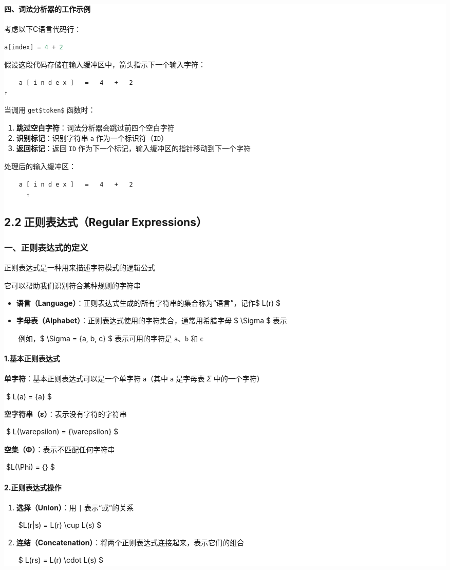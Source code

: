 #### 四、词法分析器的工作示例
考虑以下C语言代码行：
```c
a[index] = 4 + 2
```

假设这段代码存储在输入缓冲区中，箭头指示下一个输入字符：

```
    a [ i n d e x ]   =   4   +   2
↑
```

当调用 `get$token$` 函数时：
1. **跳过空白字符**：词法分析器会跳过前四个空白字符
2. **识别标记**：识别字符串 `a` 作为一个标识符（`ID`）
3. **返回标记**：返回 `ID` 作为下一个标记，输入缓冲区的指针移动到下一个字符

处理后的输入缓冲区：
```
    a [ i n d e x ]   =   4   +   2
      ↑
```

## 2.2 正则表达式（Regular Expressions）

### 一、正则表达式的定义

正则表达式是一种用来描述字符模式的逻辑公式

它可以帮助我们识别符合某种规则的字符串

- **语言（Language）**：正则表达式生成的所有字符串的集合称为“语言”，记作$ L(r) $
- **字母表（Alphabet）**：正则表达式使用的字符集合，通常用希腊字母 $ \Sigma $ 表示

  ​	例如，$ \Sigma = \{a, b, c\} $ 表示可用的字符是 `a`、`b` 和 `c`

#### **1.基本正则表达式**
**单字符**：基本正则表达式可以是一个单字符 `a`（其中 `a` 是字母表 $\Sigma$ 中的一个字符）

​	$ L(a) = \{a\} $

**空字符串（ε）**：表示没有字符的字符串

​	$ L(\varepsilon) = \{\varepsilon\} $

**空集（Φ）**：表示不匹配任何字符串

​	$L(\Phi) = \{\} $

#### **2.正则表达式操作**
1. **选择（Union）**：用 `|` 表示“或”的关系
   
   ​	 $L(r|s) = L(r) \cup L(s) $

2. **连结（Concatenation）**：将两个正则表达式连接起来，表示它们的组合
   
   ​	$ L(rs) = L(r) \cdot L(s) $
   